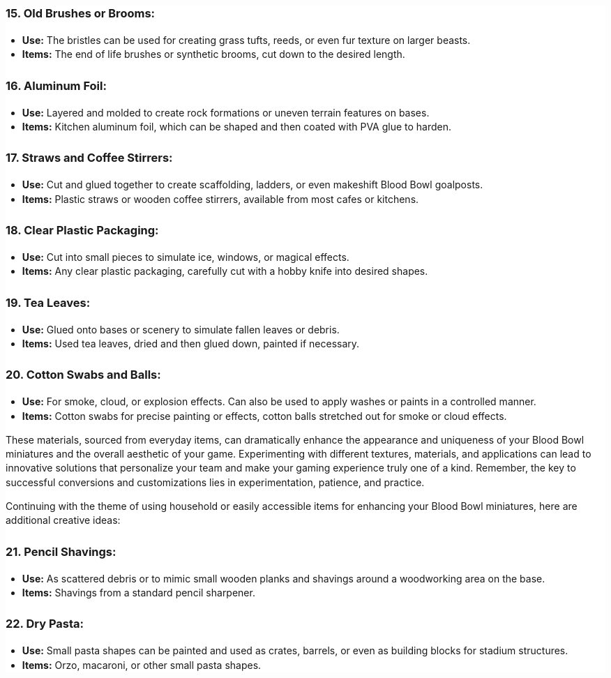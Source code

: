 ### 15. **Old Brushes or Brooms:**

* **Use:** The bristles can be used for creating grass tufts, reeds, or even fur texture on larger beasts.
* **Items:** The end of life brushes or synthetic brooms, cut down to the desired length.

### 16. **Aluminum Foil:**

* **Use:** Layered and molded to create rock formations or uneven terrain features on bases.
* **Items:** Kitchen aluminum foil, which can be shaped and then coated with PVA glue to harden.

### 17. **Straws and Coffee Stirrers:**

* **Use:** Cut and glued together to create scaffolding, ladders, or even makeshift Blood Bowl goalposts.
* **Items:** Plastic straws or wooden coffee stirrers, available from most cafes or kitchens.

### 18. **Clear Plastic Packaging:**

* **Use:** Cut into small pieces to simulate ice, windows, or magical effects.
* **Items:** Any clear plastic packaging, carefully cut with a hobby knife into desired shapes.

### 19. **Tea Leaves:**

* **Use:** Glued onto bases or scenery to simulate fallen leaves or debris.
* **Items:** Used tea leaves, dried and then glued down, painted if necessary.

### 20. **Cotton Swabs and Balls:**

* **Use:** For smoke, cloud, or explosion effects. Can also be used to apply washes or paints in a controlled manner.
* **Items:** Cotton swabs for precise painting or effects, cotton balls stretched out for smoke or cloud effects.

These materials, sourced from everyday items, can dramatically enhance the appearance and uniqueness of your Blood Bowl miniatures and the overall aesthetic of your game. Experimenting with different textures, materials, and applications can lead to innovative solutions that personalize your team and make your gaming experience truly one of a kind. Remember, the key to successful conversions and customizations lies in experimentation, patience, and practice.

Continuing with the theme of using household or easily accessible items for enhancing your Blood Bowl miniatures, here are additional creative ideas:

### 21. **Pencil Shavings:**

* **Use:** As scattered debris or to mimic small wooden planks and shavings around a woodworking area on the base.
* **Items:** Shavings from a standard pencil sharpener.

### 22. **Dry Pasta:**

* **Use:** Small pasta shapes can be painted and used as crates, barrels, or even as building blocks for stadium structures.
* **Items:** Orzo, macaroni, or other small pasta shapes.
